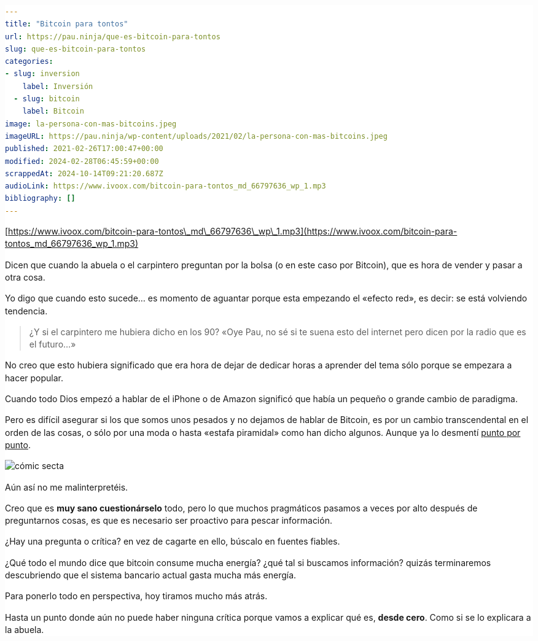 ```yaml
---
title: "Bitcoin para tontos"
url: https://pau.ninja/que-es-bitcoin-para-tontos
slug: que-es-bitcoin-para-tontos
categories: 
- slug: inversion
    label: Inversión
  - slug: bitcoin
    label: Bitcoin
image: la-persona-con-mas-bitcoins.jpeg
imageURL: https://pau.ninja/wp-content/uploads/2021/02/la-persona-con-mas-bitcoins.jpeg
published: 2021-02-26T17:00:47+00:00
modified: 2024-02-28T06:45:59+00:00
scrappedAt: 2024-10-14T09:21:20.687Z
audioLink: https://www.ivoox.com/bitcoin-para-tontos_md_66797636_wp_1.mp3
bibliography: []
---
```

[https://www.ivoox.com/bitcoin-para-tontos\_md\_66797636\_wp\_1.mp3](https://www.ivoox.com/bitcoin-para-tontos_md_66797636_wp_1.mp3)

Dicen que cuando la abuela o el carpintero preguntan por la bolsa (o en este caso por Bitcoin), que es hora de vender y pasar a otra cosa.

Yo digo que cuando esto sucede… es momento de aguantar porque esta empezando el «efecto red», es decir: se está volviendo tendencia.

> ¿Y si el carpintero me hubiera dicho en los 90? «Oye Pau, no sé si te suena esto del internet pero dicen por la radio que es el futuro…»

No creo que esto hubiera significado que era hora de dejar de dedicar horas a aprender del tema sólo porque se empezara a hacer popular.

Cuando todo Dios empezó a hablar de el iPhone o de Amazon significó que había un pequeño o grande cambio de paradigma.

Pero es difícil asegurar si los que somos unos pesados y no dejamos de hablar de Bitcoin, es por un cambio transcendental en el orden de las cosas, o sólo por una moda o hasta «estafa piramidal» como han dicho algunos. Aunque ya lo desmentí [punto por punto](./bitcoin-estafa-piramidal).

![cómic secta](./wp-content/uploads/2021/01comic-secta.png)

Aún así no me malinterpretéis.

Creo que es **muy sano cuestionárselo** todo, pero lo que muchos pragmáticos pasamos a veces por alto después de preguntarnos cosas, es que es necesario ser proactivo para pescar información.

¿Hay una pregunta o crítica? en vez de cagarte en ello, búscalo en fuentes fiables.

¿Qué todo el mundo dice que bitcoin consume mucha energía? ¿qué tal si buscamos información? quizás terminaremos descubriendo que el sistema bancario actual gasta mucha más energía.

Para ponerlo todo en perspectiva, hoy tiramos mucho más atrás.

Hasta un punto donde aún no puede haber ninguna crítica porque vamos a explicar qué es, **desde cero**. Como si se lo explicara a la abuela.
